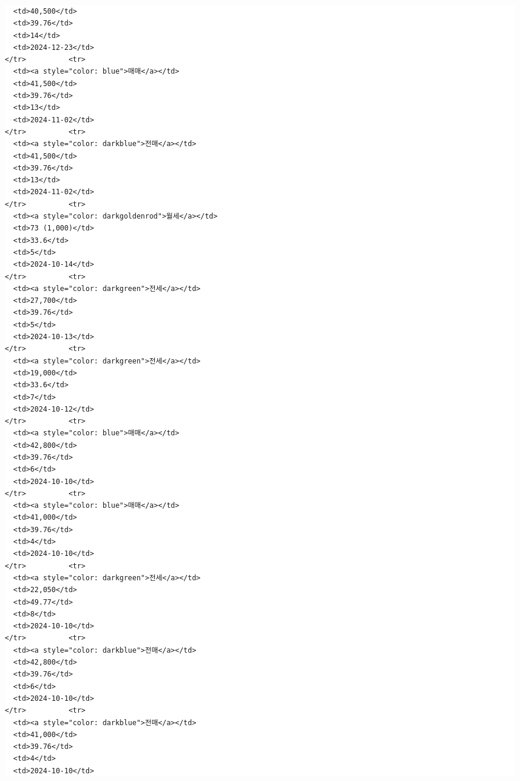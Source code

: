       <td>40,500</td>
      <td>39.76</td>
      <td>14</td>
      <td>2024-12-23</td>
    </tr>          <tr>
      <td><a style="color: blue">매매</a></td>
      <td>41,500</td>
      <td>39.76</td>
      <td>13</td>
      <td>2024-11-02</td>
    </tr>          <tr>
      <td><a style="color: darkblue">전매</a></td>
      <td>41,500</td>
      <td>39.76</td>
      <td>13</td>
      <td>2024-11-02</td>
    </tr>          <tr>
      <td><a style="color: darkgoldenrod">월세</a></td>
      <td>73 (1,000)</td>
      <td>33.6</td>
      <td>5</td>
      <td>2024-10-14</td>
    </tr>          <tr>
      <td><a style="color: darkgreen">전세</a></td>
      <td>27,700</td>
      <td>39.76</td>
      <td>5</td>
      <td>2024-10-13</td>
    </tr>          <tr>
      <td><a style="color: darkgreen">전세</a></td>
      <td>19,000</td>
      <td>33.6</td>
      <td>7</td>
      <td>2024-10-12</td>
    </tr>          <tr>
      <td><a style="color: blue">매매</a></td>
      <td>42,800</td>
      <td>39.76</td>
      <td>6</td>
      <td>2024-10-10</td>
    </tr>          <tr>
      <td><a style="color: blue">매매</a></td>
      <td>41,000</td>
      <td>39.76</td>
      <td>4</td>
      <td>2024-10-10</td>
    </tr>          <tr>
      <td><a style="color: darkgreen">전세</a></td>
      <td>22,050</td>
      <td>49.77</td>
      <td>8</td>
      <td>2024-10-10</td>
    </tr>          <tr>
      <td><a style="color: darkblue">전매</a></td>
      <td>42,800</td>
      <td>39.76</td>
      <td>6</td>
      <td>2024-10-10</td>
    </tr>          <tr>
      <td><a style="color: darkblue">전매</a></td>
      <td>41,000</td>
      <td>39.76</td>
      <td>4</td>
      <td>2024-10-10</td>